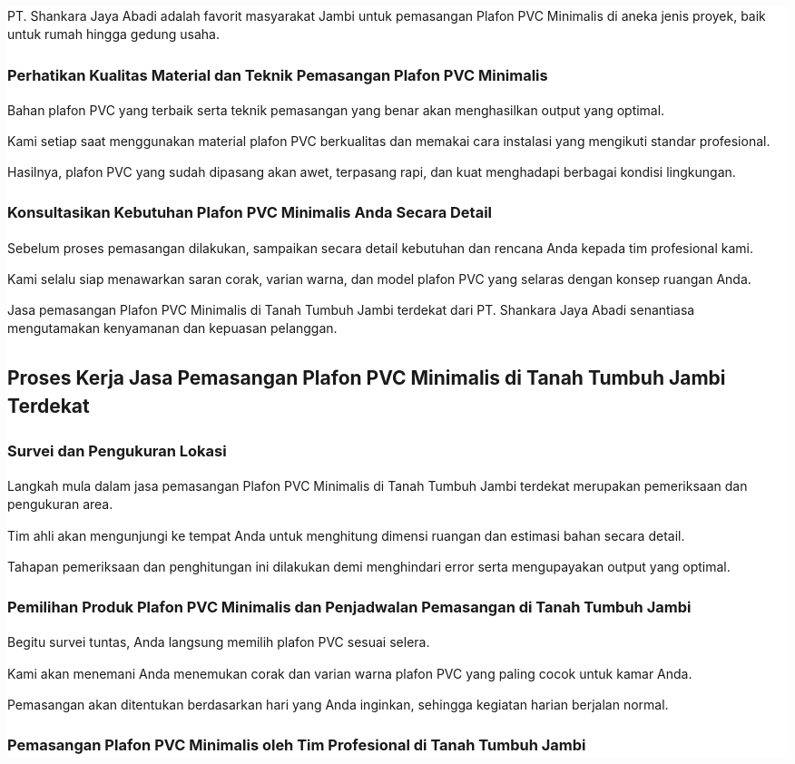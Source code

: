 PT. Shankara Jaya Abadi adalah favorit masyarakat Jambi untuk pemasangan Plafon PVC Minimalis di aneka jenis proyek, baik untuk rumah hingga gedung usaha.

### Perhatikan Kualitas Material dan Teknik Pemasangan Plafon PVC Minimalis

Bahan plafon PVC yang terbaik serta teknik pemasangan yang benar akan menghasilkan output yang optimal.

Kami setiap saat menggunakan material plafon PVC berkualitas dan memakai cara instalasi yang mengikuti standar profesional.

Hasilnya, plafon PVC yang sudah dipasang akan awet, terpasang rapi, dan kuat menghadapi berbagai kondisi lingkungan.

### Konsultasikan Kebutuhan Plafon PVC Minimalis Anda Secara Detail

Sebelum proses pemasangan dilakukan, sampaikan secara detail kebutuhan dan rencana Anda kepada tim profesional kami.

Kami selalu siap menawarkan saran corak, varian warna, dan model plafon PVC yang selaras dengan konsep ruangan Anda.

Jasa pemasangan Plafon PVC Minimalis di Tanah Tumbuh Jambi terdekat dari PT. Shankara Jaya Abadi senantiasa mengutamakan kenyamanan dan kepuasan pelanggan.

## Proses Kerja Jasa Pemasangan Plafon PVC Minimalis di Tanah Tumbuh Jambi Terdekat

### Survei dan Pengukuran Lokasi

Langkah mula dalam jasa pemasangan Plafon PVC Minimalis di Tanah Tumbuh Jambi terdekat merupakan pemeriksaan dan pengukuran area.

Tim ahli akan mengunjungi ke tempat Anda untuk menghitung dimensi ruangan dan estimasi bahan secara detail.

Tahapan pemeriksaan dan penghitungan ini dilakukan demi menghindari error serta mengupayakan output yang optimal.

### Pemilihan Produk Plafon PVC Minimalis dan Penjadwalan Pemasangan di Tanah Tumbuh Jambi

Begitu survei tuntas, Anda langsung memilih plafon PVC sesuai selera.

Kami akan menemani Anda menemukan corak dan varian warna plafon PVC yang paling cocok untuk kamar Anda.

Pemasangan akan ditentukan berdasarkan hari yang Anda inginkan, sehingga kegiatan harian berjalan normal.

### Pemasangan Plafon PVC Minimalis oleh Tim Profesional di Tanah Tumbuh Jambi
